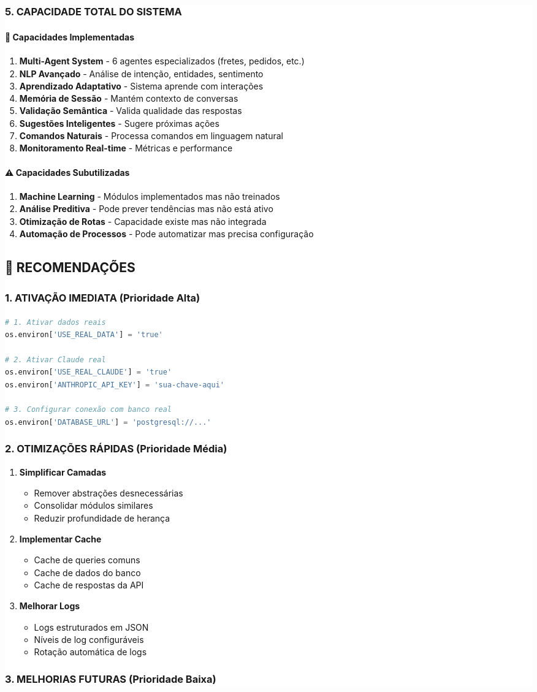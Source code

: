 ### 5. CAPACIDADE TOTAL DO SISTEMA

#### 🎯 Capacidades Implementadas
1. **Multi-Agent System** - 6 agentes especializados (fretes, pedidos, etc.)
2. **NLP Avançado** - Análise de intenção, entidades, sentimento
3. **Aprendizado Adaptativo** - Sistema aprende com interações
4. **Memória de Sessão** - Mantém contexto de conversas
5. **Validação Semântica** - Valida qualidade das respostas
6. **Sugestões Inteligentes** - Sugere próximas ações
7. **Comandos Naturais** - Processa comandos em linguagem natural
8. **Monitoramento Real-time** - Métricas e performance

#### ⚠️ Capacidades Subutilizadas
1. **Machine Learning** - Módulos implementados mas não treinados
2. **Análise Preditiva** - Pode prever tendências mas não está ativo
3. **Otimização de Rotas** - Capacidade existe mas não integrada
4. **Automação de Processos** - Pode automatizar mas precisa configuração

## 🔧 RECOMENDAÇÕES

### 1. ATIVAÇÃO IMEDIATA (Prioridade Alta)

```python
# 1. Ativar dados reais
os.environ['USE_REAL_DATA'] = 'true'

# 2. Ativar Claude real
os.environ['USE_REAL_CLAUDE'] = 'true'
os.environ['ANTHROPIC_API_KEY'] = 'sua-chave-aqui'

# 3. Configurar conexão com banco real
os.environ['DATABASE_URL'] = 'postgresql://...'
```

### 2. OTIMIZAÇÕES RÁPIDAS (Prioridade Média)

1. **Simplificar Camadas**
   - Remover abstrações desnecessárias
   - Consolidar módulos similares
   - Reduzir profundidade de herança

2. **Implementar Cache**
   - Cache de queries comuns
   - Cache de dados do banco
   - Cache de respostas da API

3. **Melhorar Logs**
   - Logs estruturados em JSON
   - Níveis de log configuráveis
   - Rotação automática de logs

### 3. MELHORIAS FUTURAS (Prioridade Baixa)
